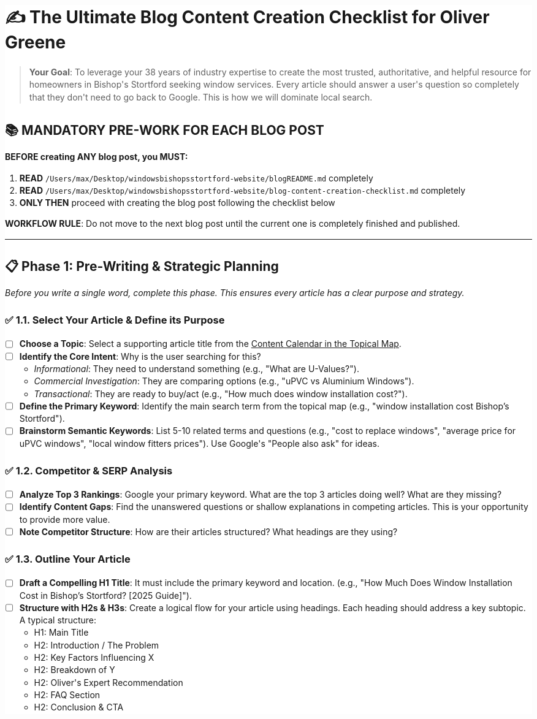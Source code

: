 # ✍️ The Ultimate Blog Content Creation Checklist for Oliver Greene

> **Your Goal**: To leverage your 38 years of industry expertise to create the most trusted, authoritative, and helpful resource for homeowners in Bishop's Stortford seeking window services. Every article should answer a user's question so completely that they don't need to go back to Google. This is how we will dominate local search.

## 📚 **MANDATORY PRE-WORK FOR EACH BLOG POST**

**BEFORE creating ANY blog post, you MUST:**

1. **READ** `/Users/max/Desktop/windowsbishopsstortford-website/blogREADME.md` completely
2. **READ** `/Users/max/Desktop/windowsbishopsstortford-website/blog-content-creation-checklist.md` completely
3. **ONLY THEN** proceed with creating the blog post following the checklist below

**WORKFLOW RULE**: Do not move to the next blog post until the current one is completely finished and published.

---

## 📋 **Phase 1: Pre-Writing & Strategic Planning**

*Before you write a single word, complete this phase. This ensures every article has a clear purpose and strategy.*

### ✅ **1.1. Select Your Article & Define its Purpose**
- [ ] **Choose a Topic**: Select a supporting article title from the [Content Calendar in the Topical Map](Blog-Topical-map.md).
- [ ] **Identify the Core Intent**: Why is the user searching for this? 
    - *Informational*: They need to understand something (e.g., "What are U-Values?").
    - *Commercial Investigation*: They are comparing options (e.g., "uPVC vs Aluminium Windows").
    - *Transactional*: They are ready to buy/act (e.g., "How much does window installation cost?").
- [ ] **Define the Primary Keyword**: Identify the main search term from the topical map (e.g., "window installation cost Bishop’s Stortford").
- [ ] **Brainstorm Semantic Keywords**: List 5-10 related terms and questions (e.g., "cost to replace windows", "average price for uPVC windows", "local window fitters prices"). Use Google's "People also ask" for ideas.

### ✅ **1.2. Competitor & SERP Analysis**
- [ ] **Analyze Top 3 Rankings**: Google your primary keyword. What are the top 3 articles doing well? What are they missing?
- [ ] **Identify Content Gaps**: Find the unanswered questions or shallow explanations in competing articles. This is your opportunity to provide more value.
- [ ] **Note Competitor Structure**: How are their articles structured? What headings are they using?

### ✅ **1.3. Outline Your Article**
- [ ] **Draft a Compelling H1 Title**: It must include the primary keyword and location. (e.g., "How Much Does Window Installation Cost in Bishop’s Stortford? [2025 Guide]").
- [ ] **Structure with H2s & H3s**: Create a logical flow for your article using headings. Each heading should address a key subtopic. A typical structure:
    - H1: Main Title
    - H2: Introduction / The Problem
    - H2: Key Factors Influencing X
    - H2: Breakdown of Y
    - H2: Oliver's Expert Recommendation
    - H2: FAQ Section
    - H2: Conclusion & CTA